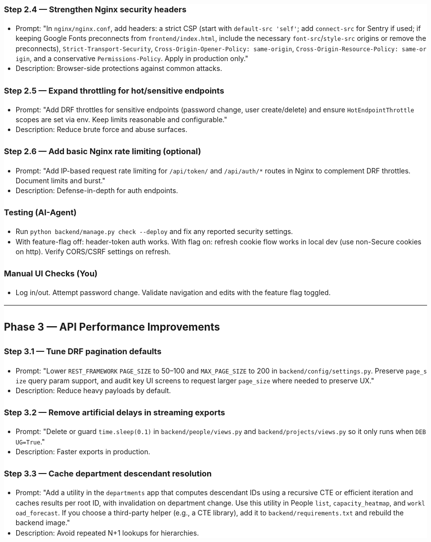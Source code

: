 ### Step 2.4 — Strengthen Nginx security headers
- Prompt: "In `nginx/nginx.conf`, add headers: a strict CSP (start with `default-src 'self'`; add `connect-src` for Sentry if used; if keeping Google Fonts preconnects from `frontend/index.html`, include the necessary `font-src`/`style-src` origins or remove the preconnects), `Strict-Transport-Security`, `Cross-Origin-Opener-Policy: same-origin`, `Cross-Origin-Resource-Policy: same-origin`, and a conservative `Permissions-Policy`. Apply in production only."
- Description: Browser-side protections against common attacks.

### Step 2.5 — Expand throttling for hot/sensitive endpoints
- Prompt: "Add DRF throttles for sensitive endpoints (password change, user create/delete) and ensure `HotEndpointThrottle` scopes are set via env. Keep limits reasonable and configurable."
- Description: Reduce brute force and abuse surfaces.

### Step 2.6 — Add basic Nginx rate limiting (optional)
- Prompt: "Add IP-based request rate limiting for `/api/token/` and `/api/auth/*` routes in Nginx to complement DRF throttles. Document limits and burst."
- Description: Defense-in-depth for auth endpoints.

### Testing (AI-Agent)
- Run `python backend/manage.py check --deploy` and fix any reported security settings.
- With feature-flag off: header-token auth works. With flag on: refresh cookie flow works in local dev (use non-Secure cookies on http). Verify CORS/CSRF settings on refresh.

### Manual UI Checks (You)
- Log in/out. Attempt password change. Validate navigation and edits with the feature flag toggled.

---

## Phase 3 — API Performance Improvements

### Step 3.1 — Tune DRF pagination defaults
- Prompt: "Lower `REST_FRAMEWORK` `PAGE_SIZE` to 50–100 and `MAX_PAGE_SIZE` to 200 in `backend/config/settings.py`. Preserve `page_size` query param support, and audit key UI screens to request larger `page_size` where needed to preserve UX."
- Description: Reduce heavy payloads by default.

### Step 3.2 — Remove artificial delays in streaming exports
- Prompt: "Delete or guard `time.sleep(0.1)` in `backend/people/views.py` and `backend/projects/views.py` so it only runs when `DEBUG=True`."
- Description: Faster exports in production.

### Step 3.3 — Cache department descendant resolution
- Prompt: "Add a utility in the `departments` app that computes descendant IDs using a recursive CTE or efficient iteration and caches results per root ID, with invalidation on department change. Use this utility in People `list`, `capacity_heatmap`, and `workload_forecast`. If you choose a third-party helper (e.g., a CTE library), add it to `backend/requirements.txt` and rebuild the backend image."
- Description: Avoid repeated N+1 lookups for hierarchies.

